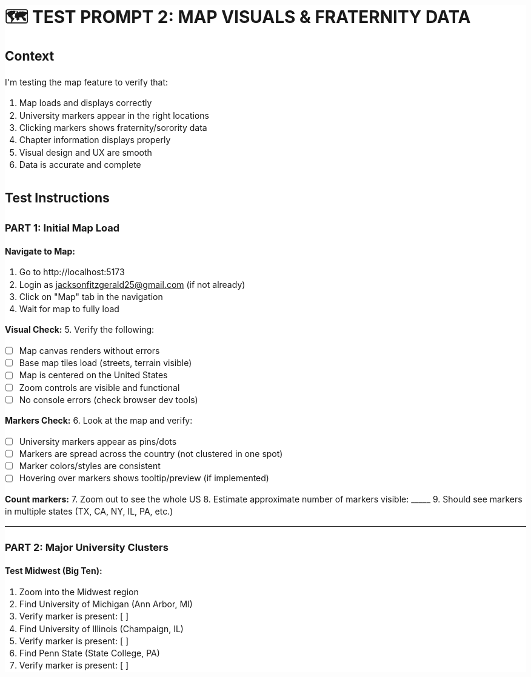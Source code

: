 # 🗺️ TEST PROMPT 2: MAP VISUALS & FRATERNITY DATA

## Context
I'm testing the map feature to verify that:
1. Map loads and displays correctly
2. University markers appear in the right locations
3. Clicking markers shows fraternity/sorority data
4. Chapter information displays properly
5. Visual design and UX are smooth
6. Data is accurate and complete

## Test Instructions

### PART 1: Initial Map Load

**Navigate to Map:**
1. Go to http://localhost:5173
2. Login as jacksonfitzgerald25@gmail.com (if not already)
3. Click on "Map" tab in the navigation
4. Wait for map to fully load

**Visual Check:**
5. Verify the following:
   - [ ] Map canvas renders without errors
   - [ ] Base map tiles load (streets, terrain visible)
   - [ ] Map is centered on the United States
   - [ ] Zoom controls are visible and functional
   - [ ] No console errors (check browser dev tools)

**Markers Check:**
6. Look at the map and verify:
   - [ ] University markers appear as pins/dots
   - [ ] Markers are spread across the country (not clustered in one spot)
   - [ ] Marker colors/styles are consistent
   - [ ] Hovering over markers shows tooltip/preview (if implemented)

**Count markers:**
7. Zoom out to see the whole US
8. Estimate approximate number of markers visible: _____
9. Should see markers in multiple states (TX, CA, NY, IL, PA, etc.)

---

### PART 2: Major University Clusters

**Test Midwest (Big Ten):**
1. Zoom into the Midwest region
2. Find University of Michigan (Ann Arbor, MI)
3. Verify marker is present: [ ]
4. Find University of Illinois (Champaign, IL)
5. Verify marker is present: [ ]
6. Find Penn State (State College, PA)
7. Verify marker is present: [ ]
